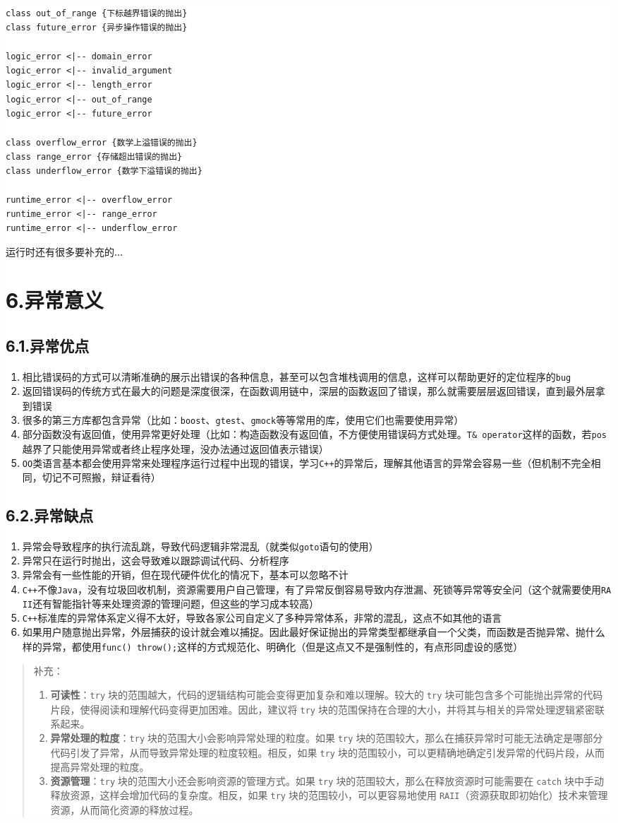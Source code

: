 ```mermaid
class out_of_range {下标越界错误的抛出}
class future_error {异步操作错误的抛出}

logic_error <|-- domain_error
logic_error <|-- invalid_argument
logic_error <|-- length_error
logic_error <|-- out_of_range
logic_error <|-- future_error

class overflow_error {数学上溢错误的抛出}
class range_error {存储超出错误的抛出}
class underflow_error {数学下溢错误的抛出}

runtime_error <|-- overflow_error
runtime_error <|-- range_error
runtime_error <|-- underflow_error
```

运行时还有很多要补充的...

# 6.异常意义

## 6.1.异常优点

1.   相比错误码的方式可以清晰准确的展示出错误的各种信息，甚至可以包含堆栈调用的信息，这样可以帮助更好的定位程序的`bug`
2.   返回错误码的传统方式在最大的问题是深度很深，在函数调用链中，深层的函数返回了错误，那么就需要层层返回错误，直到最外层拿到错误
3.   很多的第三方库都包含异常（比如：`boost`、`gtest`、`gmock`等等常用的库，使用它们也需要使用异常）
4.   部分函数没有返回值，使用异常更好处理（比如：构造函数没有返回值，不方便使用错误码方式处理。`T& operator`这样的函数，若`pos`越界了只能使用异常或者终止程序处理，没办法通过返回值表示错误）
5.   `OO`类语言基本都会使用异常来处理程序运行过程中出现的错误，学习`C++`的异常后，理解其他语言的异常会容易一些（但机制不完全相同，切记不可照搬，辩证看待）

## 6.2.异常缺点

1.   异常会导致程序的执行流乱跳，导致代码逻辑非常混乱（就类似`goto`语句的使用）
2.   异常只在运行时抛出，这会导致难以跟踪调试代码、分析程序
3.   异常会有一些性能的开销，但在现代硬件优化的情况下，基本可以忽略不计
4.   `C++`不像`Java`，没有垃圾回收机制，资源需要用户自己管理，有了异常反倒容易导致内存泄漏、死锁等异常等安全问（这个就需要使用`RAII`还有智能指针等来处理资源的管理问题，但这些的学习成本较高）
5.   `C++`标准库的异常体系定义得不太好，导致各家公司自定义了多种异常体系，非常的混乱，这点不如其他的语言
6.   如果用户随意抛出异常，外层捕获的设计就会难以捕捉。因此最好保证抛出的异常类型都继承自一个父类，而函数是否抛异常、抛什么样的异常，都使用`func() throw();`这样的方式规范化、明确化（但是这点又不是强制性的，有点形同虚设的感觉）

>   补充：
>
>   1.  **可读性**：`try` 块的范围越大，代码的逻辑结构可能会变得更加复杂和难以理解。较大的 `try` 块可能包含多个可能抛出异常的代码片段，使得阅读和理解代码变得更加困难。因此，建议将 `try` 块的范围保持在合理的大小，并将其与相关的异常处理逻辑紧密联系起来。
>   2.  **异常处理的粒度**：`try` 块的范围大小会影响异常处理的粒度。如果 `try` 块的范围较大，那么在捕获异常时可能无法确定是哪部分代码引发了异常，从而导致异常处理的粒度较粗。相反，如果 `try` 块的范围较小，可以更精确地确定引发异常的代码片段，从而提高异常处理的粒度。
>   3.  **资源管理**：`try` 块的范围大小还会影响资源的管理方式。如果 `try` 块的范围较大，那么在释放资源时可能需要在 `catch` 块中手动释放资源，这样会增加代码的复杂度。相反，如果 `try` 块的范围较小，可以更容易地使用 `RAII`（资源获取即初始化）技术来管理资源，从而简化资源的释放过程。